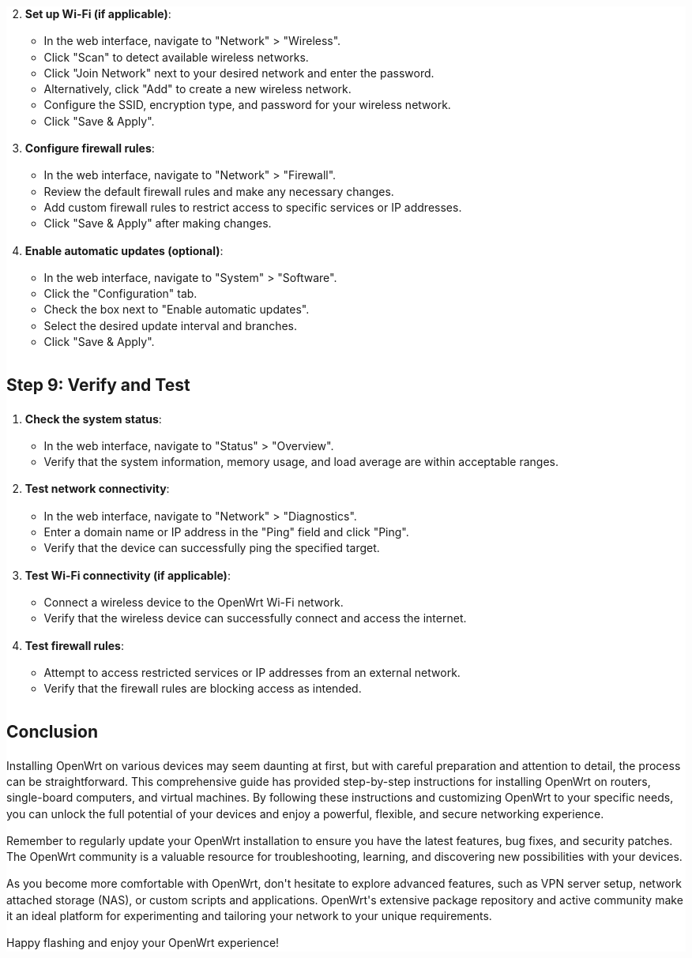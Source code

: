 2. **Set up Wi-Fi (if applicable)**:
    - In the web interface, navigate to "Network" > "Wireless".
    - Click "Scan" to detect available wireless networks.
    - Click "Join Network" next to your desired network and enter the password.
    - Alternatively, click "Add" to create a new wireless network.
    - Configure the SSID, encryption type, and password for your wireless network.
    - Click "Save & Apply".

3. **Configure firewall rules**:
    - In the web interface, navigate to "Network" > "Firewall".
    - Review the default firewall rules and make any necessary changes.
    - Add custom firewall rules to restrict access to specific services or IP addresses.
    - Click "Save & Apply" after making changes.

4. **Enable automatic updates (optional)**:
    - In the web interface, navigate to "System" > "Software".
    - Click the "Configuration" tab.
    - Check the box next to "Enable automatic updates".
    - Select the desired update interval and branches.
    - Click "Save & Apply".

## Step 9: Verify and Test

1. **Check the system status**:
    - In the web interface, navigate to "Status" > "Overview".
    - Verify that the system information, memory usage, and load average are within acceptable ranges.

2. **Test network connectivity**:
    - In the web interface, navigate to "Network" > "Diagnostics".
    - Enter a domain name or IP address in the "Ping" field and click "Ping".
    - Verify that the device can successfully ping the specified target.

3. **Test Wi-Fi connectivity (if applicable)**:
    - Connect a wireless device to the OpenWrt Wi-Fi network.
    - Verify that the wireless device can successfully connect and access the internet.

4. **Test firewall rules**:
    - Attempt to access restricted services or IP addresses from an external network.
    - Verify that the firewall rules are blocking access as intended.

## Conclusion

Installing OpenWrt on various devices may seem daunting at first, but with careful preparation and attention to detail, the process can be straightforward. This comprehensive guide has provided step-by-step instructions for installing OpenWrt on routers, single-board computers, and virtual machines. By following these instructions and customizing OpenWrt to your specific needs, you can unlock the full potential of your devices and enjoy a powerful, flexible, and secure networking experience.

Remember to regularly update your OpenWrt installation to ensure you have the latest features, bug fixes, and security patches. The OpenWrt community is a valuable resource for troubleshooting, learning, and discovering new possibilities with your devices.

As you become more comfortable with OpenWrt, don't hesitate to explore advanced features, such as VPN server setup, network attached storage (NAS), or custom scripts and applications. OpenWrt's extensive package repository and active community make it an ideal platform for experimenting and tailoring your network to your unique requirements.

Happy flashing and enjoy your OpenWrt experience!
